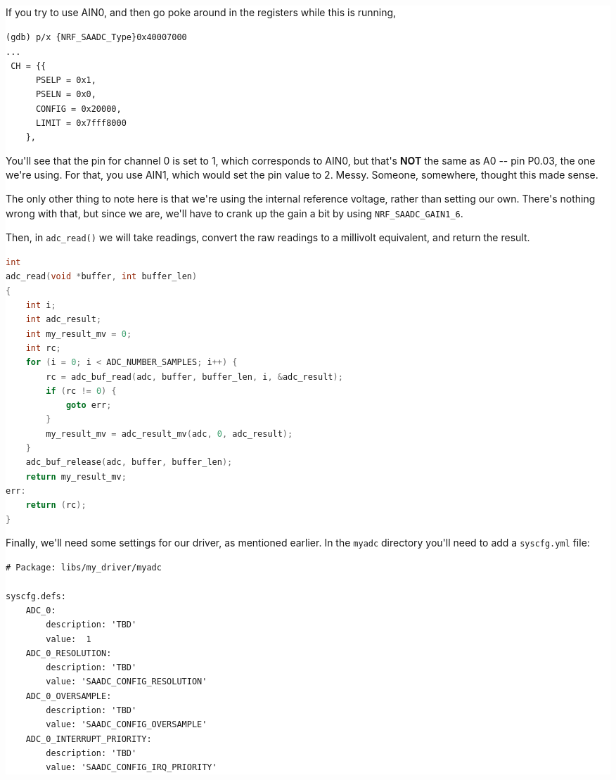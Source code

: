 If you try to use AIN0, and then go poke around in the registers while this is running, 

```
(gdb) p/x {NRF_SAADC_Type}0x40007000
...
 CH = {{
      PSELP = 0x1,
      PSELN = 0x0,
      CONFIG = 0x20000,
      LIMIT = 0x7fff8000
    }, 
```

You'll see that the pin for channel 0 is set to 1, which corresponds to AIN0, but that's **NOT**
the same as A0 -- pin P0.03, the one we're using. For that, you use AIN1, which would set the
pin value to 2. Messy. Someone, somewhere, thought this made sense. 


The only other thing to note here is that we're using the internal reference voltage, rather than
setting our own. There's nothing wrong with that, but since we are, we'll have to crank up
the gain a bit by using `NRF_SAADC_GAIN1_6`.

Then, in `adc_read()` we will take readings, convert the raw readings to 
a millivolt equivalent, and return the result. 

```c
int
adc_read(void *buffer, int buffer_len)
{
    int i;
    int adc_result;
    int my_result_mv = 0;
    int rc;
    for (i = 0; i < ADC_NUMBER_SAMPLES; i++) {
        rc = adc_buf_read(adc, buffer, buffer_len, i, &adc_result);
        if (rc != 0) {
            goto err;
        }
        my_result_mv = adc_result_mv(adc, 0, adc_result);
    }        
    adc_buf_release(adc, buffer, buffer_len);
    return my_result_mv;
err:
    return (rc);
}
```

Finally, we'll need some settings for our driver, as mentioned earlier. In the `myadc` directory
you'll need to add a `syscfg.yml` file:

```no-highlight
# Package: libs/my_driver/myadc

syscfg.defs:
    ADC_0:
        description: 'TBD'
        value:  1
    ADC_0_RESOLUTION:
        description: 'TBD'
        value: 'SAADC_CONFIG_RESOLUTION'
    ADC_0_OVERSAMPLE:
        description: 'TBD'
        value: 'SAADC_CONFIG_OVERSAMPLE'
    ADC_0_INTERRUPT_PRIORITY:
        description: 'TBD'
        value: 'SAADC_CONFIG_IRQ_PRIORITY'
```
